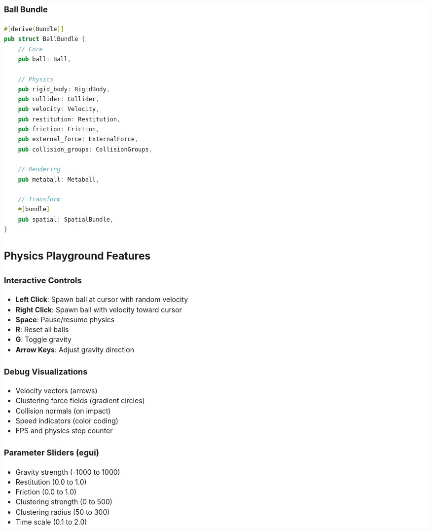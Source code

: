 ### Ball Bundle
```rust
#[derive(Bundle)]
pub struct BallBundle {
    // Core
    pub ball: Ball,
    
    // Physics
    pub rigid_body: RigidBody,
    pub collider: Collider,
    pub velocity: Velocity,
    pub restitution: Restitution,
    pub friction: Friction,
    pub external_force: ExternalForce,
    pub collision_groups: CollisionGroups,
    
    // Rendering
    pub metaball: Metaball,
    
    // Transform
    #[bundle]
    pub spatial: SpatialBundle,
}
```

## Physics Playground Features

### Interactive Controls
- **Left Click**: Spawn ball at cursor with random velocity
- **Right Click**: Spawn ball with velocity toward cursor
- **Space**: Pause/resume physics
- **R**: Reset all balls
- **G**: Toggle gravity
- **Arrow Keys**: Adjust gravity direction

### Debug Visualizations
- Velocity vectors (arrows)
- Clustering force fields (gradient circles)
- Collision normals (on impact)
- Speed indicators (color coding)
- FPS and physics step counter

### Parameter Sliders (egui)
- Gravity strength (-1000 to 1000)
- Restitution (0.0 to 1.0)
- Friction (0.0 to 1.0)
- Clustering strength (0 to 500)
- Clustering radius (50 to 300)
- Time scale (0.1 to 2.0)

